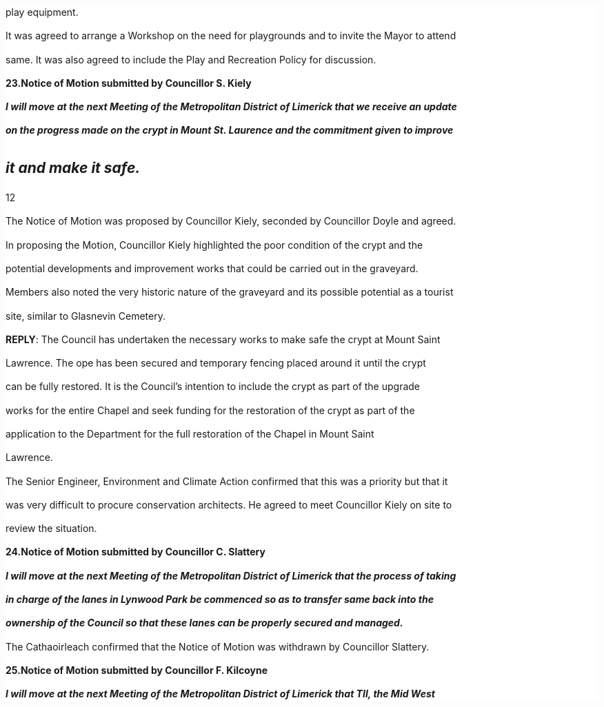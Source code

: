 play equipment.

It was agreed to arrange a Workshop on the need for playgrounds and to invite the Mayor to attend

same. It was also agreed to include the Play and Recreation Policy for discussion.

**23.Notice of Motion submitted by Councillor S. Kiely**

***I will move at the next Meeting of the Metropolitan District of Limerick that we receive an update***

***on the progress made on the crypt in Mount St. Laurence and the commitment given to improve***

***it and make it safe.***
---
12

The Notice of Motion was proposed by Councillor Kiely, seconded by Councillor Doyle and agreed.

In proposing the Motion, Councillor Kiely highlighted the poor condition of the crypt and the

potential developments and improvement works that could be carried out in the graveyard.

Members also noted the very historic nature of the graveyard and its possible potential as a tourist

site, similar to Glasnevin Cemetery.

**REPLY**: The Council has undertaken the necessary works to make safe the crypt at Mount Saint

Lawrence. The ope has been secured and temporary fencing placed around it until the crypt

can be fully restored. It is the Council’s intention to include the crypt as part of the upgrade

works for the entire Chapel and seek funding for the restoration of the crypt as part of the

application to the Department for the full restoration of the Chapel in Mount Saint

Lawrence.

The Senior Engineer, Environment and Climate Action confirmed that this was a priority but that it

was very difficult to procure conservation architects. He agreed to meet Councillor Kiely on site to

review the situation.

**24.Notice of Motion submitted by Councillor C. Slattery**

***I will move at the next Meeting of the Metropolitan District of Limerick that the process of taking***

***in charge of the lanes in Lynwood Park be commenced so as to transfer same back into the***

***ownership of the Council so that these lanes can be properly secured and managed.***

The Cathaoirleach confirmed that the Notice of Motion was withdrawn by Councillor Slattery.

**25.Notice of Motion submitted by Councillor F. Kilcoyne**

***I will move at the next Meeting of the Metropolitan District of Limerick that TII, the Mid West***
